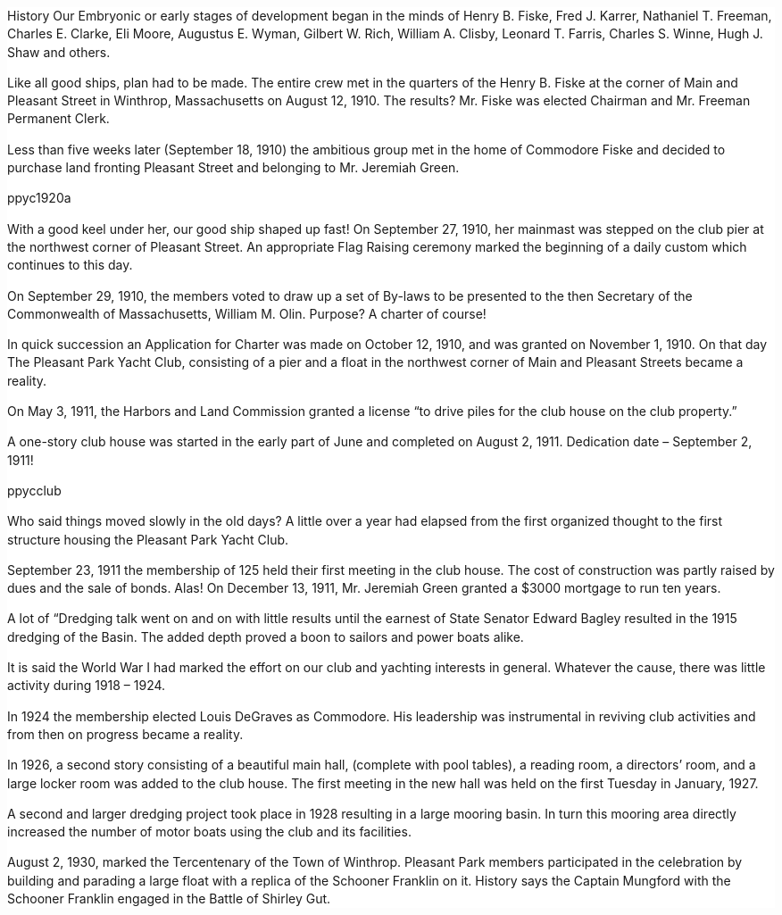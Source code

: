 History
Our Embryonic or early stages of development began in the minds of Henry B. Fiske, Fred J. Karrer, Nathaniel T. Freeman, Charles E. Clarke, Eli Moore, Augustus E. Wyman, Gilbert W. Rich, William A. Clisby, Leonard T. Farris, Charles S. Winne, Hugh J. Shaw and others.

Like all good ships, plan had to be made. The entire crew met in the quarters of the Henry B. Fiske at the corner of Main and Pleasant Street in Winthrop, Massachusetts on August 12, 1910. The results? Mr. Fiske was elected Chairman and Mr. Freeman Permanent Clerk.

Less than five weeks later (September 18, 1910) the ambitious group met in the home of Commodore Fiske and decided to purchase land fronting Pleasant Street and belonging to Mr. Jeremiah Green.

ppyc1920a

With a good keel under her, our good ship shaped up fast! On September 27, 1910, her mainmast was stepped on the club pier at the northwest corner of Pleasant Street. An appropriate Flag Raising ceremony marked the beginning of a daily custom which continues to this day.

On September 29, 1910, the members voted to draw up a set of By-laws to be presented to the then Secretary of the Commonwealth of Massachusetts, William M. Olin. Purpose? A charter of course!

In quick succession an Application for Charter was made on October 12, 1910, and was granted on November 1, 1910. On that day The Pleasant Park Yacht Club, consisting of a pier and a float in the northwest corner of Main and Pleasant Streets became a reality.

On May 3, 1911, the Harbors and Land Commission granted a license “to drive piles for the club house on the club property.”

A one-story club house was started in the early part of June and completed on August 2, 1911. Dedication date – September 2, 1911!

ppycclub

Who said things moved slowly in the old days? A little over a year had elapsed from the first organized thought to the first structure housing the Pleasant Park Yacht Club.

September 23, 1911 the membership of 125 held their first meeting in the club house. The cost of construction was partly raised by dues and the sale of bonds. Alas! On December 13, 1911, Mr. Jeremiah Green granted a $3000 mortgage to run ten years.

A lot of “Dredging talk went on and on with little results until the earnest of State Senator Edward Bagley resulted in the 1915 dredging of the Basin. The added depth proved a boon to sailors and power boats alike.

 It is said the World War I had marked the effort on our club and yachting interests in general. Whatever the cause, there was little activity during 1918 – 1924.

In 1924 the membership elected Louis DeGraves as Commodore. His leadership was instrumental in reviving club activities and from then on progress became a reality.

In 1926, a second story consisting of a beautiful main hall, (complete with pool tables), a reading room, a directors’ room, and a large locker room was added to the club house. The first meeting in the new hall was held on the first Tuesday in January, 1927.

A second and larger dredging project took place in 1928 resulting in a large mooring basin. In turn this mooring area directly increased the number of motor boats using the club and its facilities.

August 2, 1930, marked the Tercentenary of the Town of Winthrop. Pleasant Park members participated in the celebration by building and parading a large float with a replica of the Schooner Franklin on it. History says the Captain Mungford with the Schooner Franklin engaged in the Battle of Shirley Gut.
